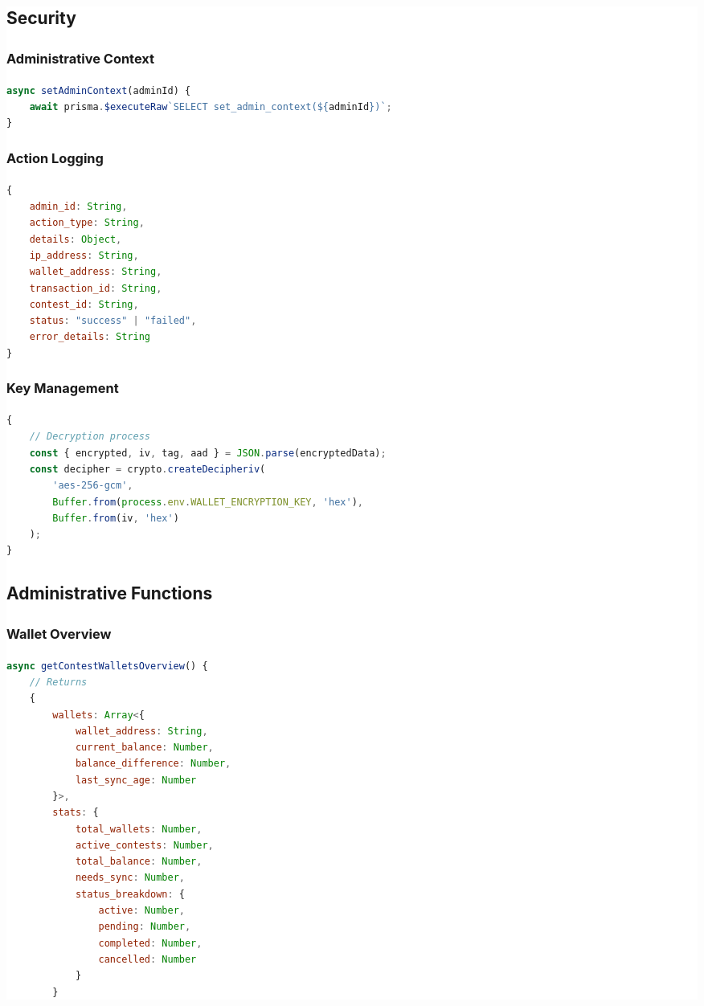 ## Security

### Administrative Context
```javascript
async setAdminContext(adminId) {
    await prisma.$executeRaw`SELECT set_admin_context(${adminId})`;
}
```

### Action Logging
```javascript
{
    admin_id: String,
    action_type: String,
    details: Object,
    ip_address: String,
    wallet_address: String,
    transaction_id: String,
    contest_id: String,
    status: "success" | "failed",
    error_details: String
}
```

### Key Management
```javascript
{
    // Decryption process
    const { encrypted, iv, tag, aad } = JSON.parse(encryptedData);
    const decipher = crypto.createDecipheriv(
        'aes-256-gcm',
        Buffer.from(process.env.WALLET_ENCRYPTION_KEY, 'hex'),
        Buffer.from(iv, 'hex')
    );
}
```

## Administrative Functions

### Wallet Overview
```javascript
async getContestWalletsOverview() {
    // Returns
    {
        wallets: Array<{
            wallet_address: String,
            current_balance: Number,
            balance_difference: Number,
            last_sync_age: Number
        }>,
        stats: {
            total_wallets: Number,
            active_contests: Number,
            total_balance: Number,
            needs_sync: Number,
            status_breakdown: {
                active: Number,
                pending: Number,
                completed: Number,
                cancelled: Number
            }
        }
```